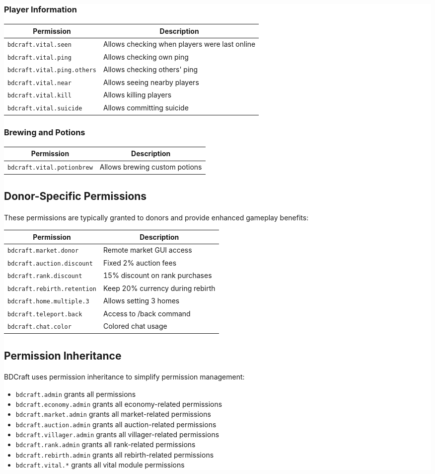 ### Player Information

| Permission | Description |
|------------|-------------|
| `bdcraft.vital.seen` | Allows checking when players were last online |
| `bdcraft.vital.ping` | Allows checking own ping |
| `bdcraft.vital.ping.others` | Allows checking others' ping |
| `bdcraft.vital.near` | Allows seeing nearby players |
| `bdcraft.vital.kill` | Allows killing players |
| `bdcraft.vital.suicide` | Allows committing suicide |

### Brewing and Potions

| Permission | Description |
|------------|-------------|
| `bdcraft.vital.potionbrew` | Allows brewing custom potions |

## Donor-Specific Permissions

These permissions are typically granted to donors and provide enhanced gameplay benefits:

| Permission | Description |
|------------|-------------|
| `bdcraft.market.donor` | Remote market GUI access |
| `bdcraft.auction.discount` | Fixed 2% auction fees |
| `bdcraft.rank.discount` | 15% discount on rank purchases |
| `bdcraft.rebirth.retention` | Keep 20% currency during rebirth |
| `bdcraft.home.multiple.3` | Allows setting 3 homes |
| `bdcraft.teleport.back` | Access to /back command |
| `bdcraft.chat.color` | Colored chat usage |

## Permission Inheritance

BDCraft uses permission inheritance to simplify permission management:

- `bdcraft.admin` grants all permissions
- `bdcraft.economy.admin` grants all economy-related permissions
- `bdcraft.market.admin` grants all market-related permissions
- `bdcraft.auction.admin` grants all auction-related permissions
- `bdcraft.villager.admin` grants all villager-related permissions
- `bdcraft.rank.admin` grants all rank-related permissions
- `bdcraft.rebirth.admin` grants all rebirth-related permissions
- `bdcraft.vital.*` grants all vital module permissions

